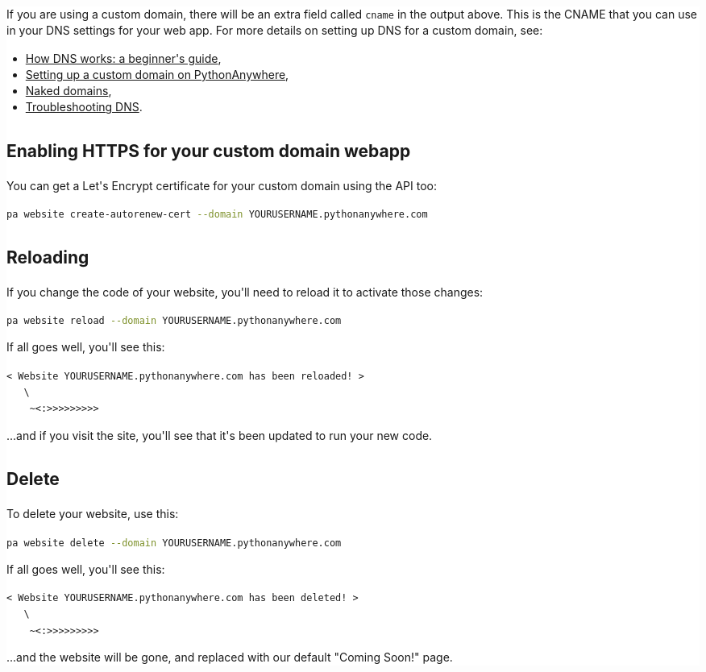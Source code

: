 If you are using a custom domain, there will be an extra field called `cname`
in the output above. This is the CNAME that you can use in your DNS settings
for your web app. For more details on setting up DNS for a custom domain, see:

- [How DNS works: a beginner's guide](https://help.pythonanywhere.com/pages/DNSPrimer/),
- [Setting up a custom domain on PythonAnywhere](https://help.pythonanywhere.com/pages/CustomDomains/),
- [Naked domains](https://help.pythonanywhere.com/pages/NakedDomains/),
- [Troubleshooting DNS](https://help.pythonanywhere.com/pages/TroubleshootingDNS/).


## Enabling HTTPS for your custom domain webapp

You can get a Let's Encrypt certificate for your custom domain using the API too:

```bash
pa website create-autorenew-cert --domain YOURUSERNAME.pythonanywhere.com
```

## Reloading

If you change the code of your website, you'll need to reload it to activate
those changes:

```bash
pa website reload --domain YOURUSERNAME.pythonanywhere.com
```

If all goes well, you'll see this:

```text
< Website YOURUSERNAME.pythonanywhere.com has been reloaded! >
   \
    ~<:>>>>>>>>>
```

...and if you visit the site, you'll see that it's been updated to run your new
code.

## Delete

To delete your website, use this:

```bash
pa website delete --domain YOURUSERNAME.pythonanywhere.com
```

If all goes well, you'll see this:

```text
< Website YOURUSERNAME.pythonanywhere.com has been deleted! >
   \
    ~<:>>>>>>>>>
```

...and the website will be gone, and replaced with our default "Coming Soon!"
page.
